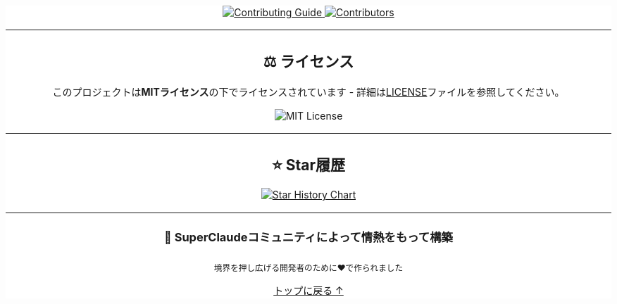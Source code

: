 <p align="center">
  <a href="CONTRIBUTING.md">
    <img src="https://img.shields.io/badge/📖_読む-貢献ガイド-blue" alt="Contributing Guide">
  </a>
  <a href="https://github.com/SuperClaude-Org/SuperClaude_Framework/graphs/contributors">
    <img src="https://img.shields.io/badge/👥_表示-すべての貢献者-green" alt="Contributors">
  </a>
</p>

</div>

---

<div align="center">

## ⚖️ **ライセンス**

このプロジェクトは**MITライセンス**の下でライセンスされています - 詳細は[LICENSE](LICENSE)ファイルを参照してください。

<p align="center">
  <img src="https://img.shields.io/badge/License-MIT-yellow.svg?" alt="MIT License">
</p>

</div>

---

<div align="center">

## ⭐ **Star履歴**

<a href="https://www.star-history.com/#SuperClaude-Org/SuperClaude_Framework&Timeline">
 <picture>
   <source media="(prefers-color-scheme: dark)" srcset="https://api.star-history.com/svg?repos=SuperClaude-Org/SuperClaude_Framework&type=Timeline&theme=dark" />
   <source media="(prefers-color-scheme: light)" srcset="https://api.star-history.com/svg?repos=SuperClaude-Org/SuperClaude_Framework&type=Timeline" />
   <img alt="Star History Chart" src="https://api.star-history.com/svg?repos=SuperClaude-Org/SuperClaude_Framework&type=Timeline" />
 </picture>
</a>

</div>

---

<div align="center">

### **🚀 SuperClaudeコミュニティによって情熱をもって構築**

<p align="center">
  <sub>境界を押し広げる開発者のために❤️で作られました</sub>
</p>

<p align="center">
  <a href="#-superclaudeフレームワーク">トップに戻る ↑</a>
</p>

</div>